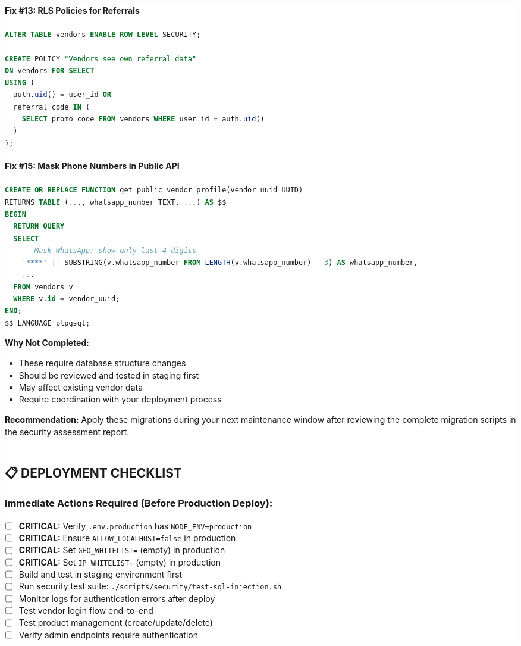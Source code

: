 #### **Fix #13: RLS Policies for Referrals**
```sql
ALTER TABLE vendors ENABLE ROW LEVEL SECURITY;

CREATE POLICY "Vendors see own referral data"
ON vendors FOR SELECT
USING (
  auth.uid() = user_id OR
  referral_code IN (
    SELECT promo_code FROM vendors WHERE user_id = auth.uid()
  )
);
```

#### **Fix #15: Mask Phone Numbers in Public API**
```sql
CREATE OR REPLACE FUNCTION get_public_vendor_profile(vendor_uuid UUID)
RETURNS TABLE (..., whatsapp_number TEXT, ...) AS $$
BEGIN
  RETURN QUERY
  SELECT
    -- Mask WhatsApp: show only last 4 digits
    '****' || SUBSTRING(v.whatsapp_number FROM LENGTH(v.whatsapp_number) - 3) AS whatsapp_number,
    ...
  FROM vendors v
  WHERE v.id = vendor_uuid;
END;
$$ LANGUAGE plpgsql;
```

**Why Not Completed:**
- These require database structure changes
- Should be reviewed and tested in staging first
- May affect existing vendor data
- Require coordination with your deployment process

**Recommendation:** Apply these migrations during your next maintenance window after reviewing the complete migration scripts in the security assessment report.

---

## 📋 **DEPLOYMENT CHECKLIST**

### **Immediate Actions Required (Before Production Deploy):**

- [ ] **CRITICAL:** Verify `.env.production` has `NODE_ENV=production`
- [ ] **CRITICAL:** Ensure `ALLOW_LOCALHOST=false` in production
- [ ] **CRITICAL:** Set `GEO_WHITELIST=` (empty) in production
- [ ] **CRITICAL:** Set `IP_WHITELIST=` (empty) in production
- [ ] Build and test in staging environment first
- [ ] Run security test suite: `./scripts/security/test-sql-injection.sh`
- [ ] Monitor logs for authentication errors after deploy
- [ ] Test vendor login flow end-to-end
- [ ] Test product management (create/update/delete)
- [ ] Verify admin endpoints require authentication
